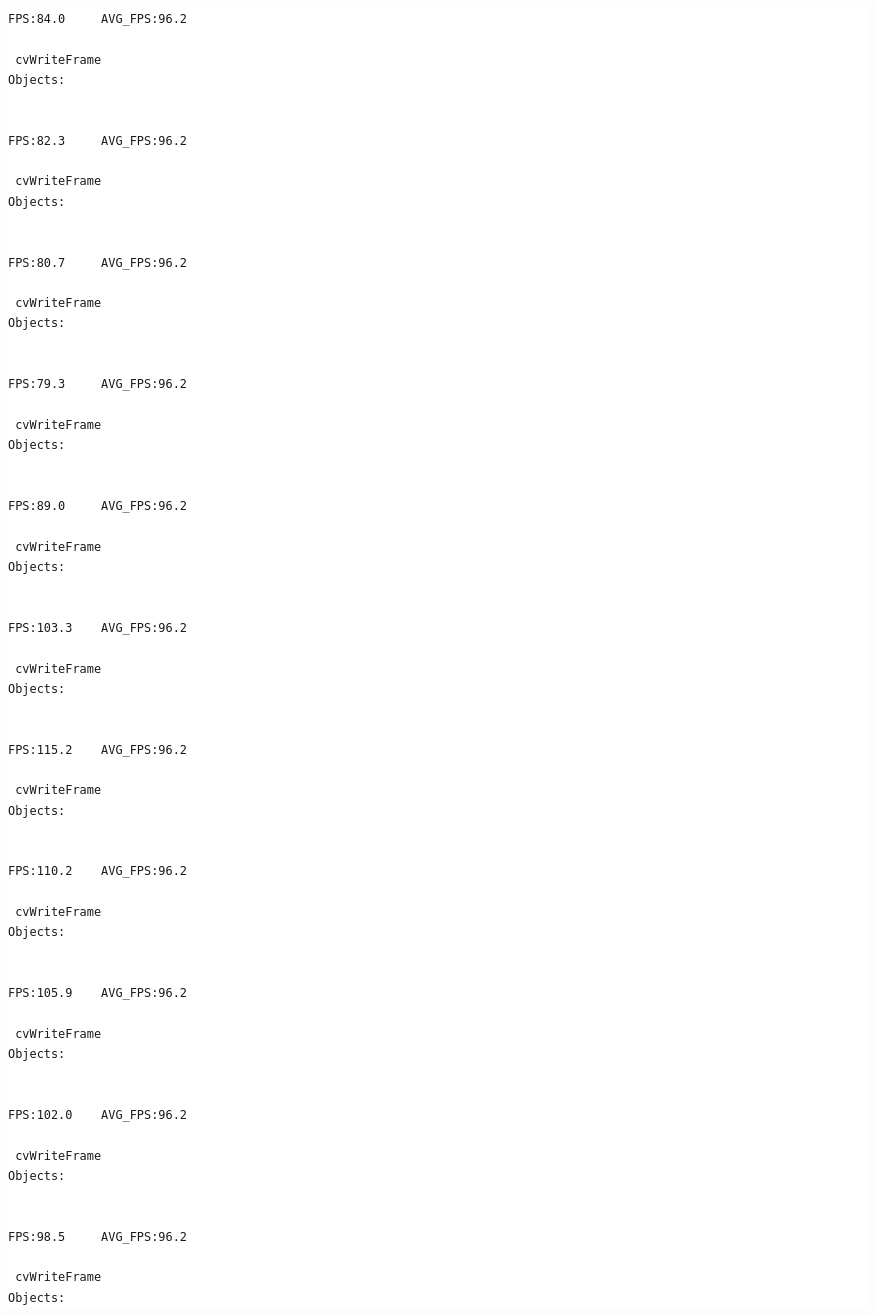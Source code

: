     
    FPS:84.0 	 AVG_FPS:96.2
    
     cvWriteFrame 
    Objects:
    
    
    FPS:82.3 	 AVG_FPS:96.2
    
     cvWriteFrame 
    Objects:
    
    
    FPS:80.7 	 AVG_FPS:96.2
    
     cvWriteFrame 
    Objects:
    
    
    FPS:79.3 	 AVG_FPS:96.2
    
     cvWriteFrame 
    Objects:
    
    
    FPS:89.0 	 AVG_FPS:96.2
    
     cvWriteFrame 
    Objects:
    
    
    FPS:103.3 	 AVG_FPS:96.2
    
     cvWriteFrame 
    Objects:
    
    
    FPS:115.2 	 AVG_FPS:96.2
    
     cvWriteFrame 
    Objects:
    
    
    FPS:110.2 	 AVG_FPS:96.2
    
     cvWriteFrame 
    Objects:
    
    
    FPS:105.9 	 AVG_FPS:96.2
    
     cvWriteFrame 
    Objects:
    
    
    FPS:102.0 	 AVG_FPS:96.2
    
     cvWriteFrame 
    Objects:
    
    
    FPS:98.5 	 AVG_FPS:96.2
    
     cvWriteFrame 
    Objects:
    